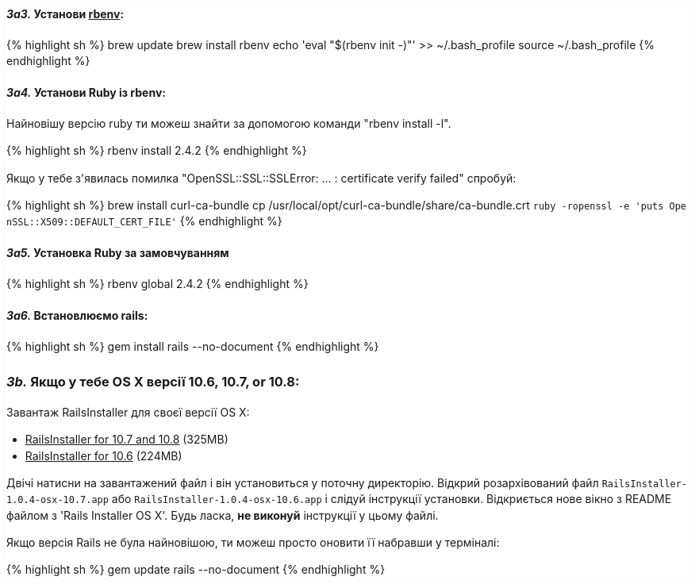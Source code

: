 #### *3a3.* Установи [rbenv](https://github.com/rbenv/rbenv):

{% highlight sh %}
brew update
brew install rbenv
echo 'eval "$(rbenv init -)"' >> ~/.bash_profile
source ~/.bash_profile
{% endhighlight %}

#### *3a4.* Установи Ruby із rbenv:

Найновішу версію ruby ти можеш знайти за допомогою команди "rbenv install -l".

{% highlight sh %}
rbenv install 2.4.2
{% endhighlight %}

Якщо у тебе з'явилась помилка
"OpenSSL::SSL::SSLError: ... : certificate verify failed" спробуй:

{% highlight sh %}
brew install curl-ca-bundle
cp /usr/local/opt/curl-ca-bundle/share/ca-bundle.crt `ruby -ropenssl -e 'puts OpenSSL::X509::DEFAULT_CERT_FILE'`
{% endhighlight %}

#### *3a5.* Установка Ruby за замовчуванням

{% highlight sh %}
rbenv global 2.4.2
{% endhighlight %}

#### *3a6.* Встановлюємо rails:

{% highlight sh %}
gem install rails --no-document
{% endhighlight %}

### *3b.* Якщо у тебе OS X версії 10.6, 10.7, or 10.8:
Завантаж RailsInstaller для своєї версії OS X:

* [RailsInstaller for 10.7 and 10.8](http://railsinstaller.s3.amazonaws.com/RailsInstaller-1.0.4-osx-10.7.app.tgz) <span class="muted">(325MB)</span>
* [RailsInstaller for 10.6](http://railsinstaller.s3.amazonaws.com/RailsInstaller-1.0.4-osx-10.6.app.tgz) <span class="muted">(224MB)</span>

Двічі натисни на завантажений файл і він установиться у поточну директорію. Відкрий розархівований файл `RailsInstaller-1.0.4-osx-10.7.app` або `RailsInstaller-1.0.4-osx-10.6.app` і слідуй інструкції установки. Відкриється нове вікно з README файлом з 'Rails Installer OS X'. Будь ласка, **не виконуй** інструкції у цьому файлі.

Якщо версія Rails не була найновішою, ти можеш просто оновити її набравши у терміналі:

{% highlight sh %}
gem update rails --no-document
{% endhighlight %}
